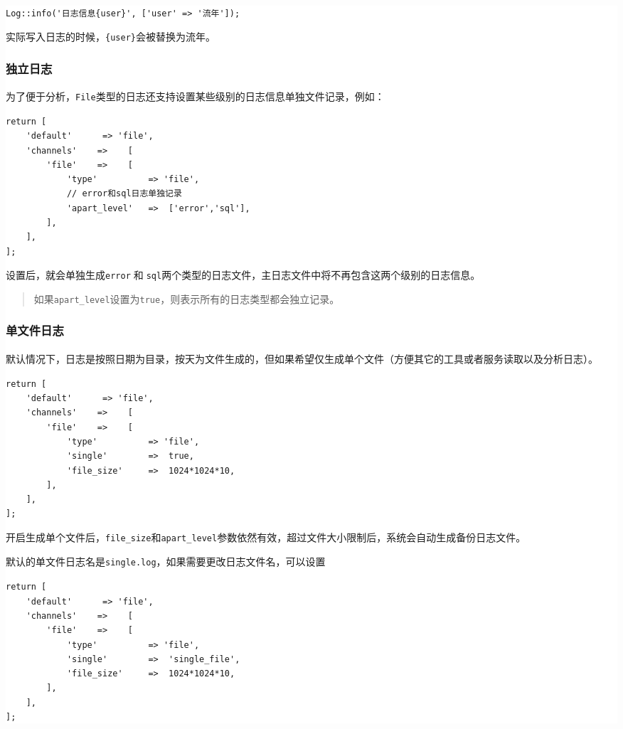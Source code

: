 ```
Log::info('日志信息{user}', ['user' => '流年']);
```

实际写入日志的时候，`{user}`会被替换为流年。

### 独立日志

为了便于分析，`File`类型的日志还支持设置某些级别的日志信息单独文件记录，例如：

```
return [
    'default'      => 'file',
    'channels'    =>    [
        'file'    =>    [
            'type'          => 'file', 
            // error和sql日志单独记录
            'apart_level'   =>  ['error','sql'],
        ],
    ],
];
```

设置后，就会单独生成`error` 和 `sql`两个类型的日志文件，主日志文件中将不再包含这两个级别的日志信息。

> 如果`apart_level`设置为`true`，则表示所有的日志类型都会独立记录。

### 单文件日志

默认情况下，日志是按照日期为目录，按天为文件生成的，但如果希望仅生成单个文件（方便其它的工具或者服务读取以及分析日志）。

```
return [
    'default'      => 'file',
    'channels'    =>    [
        'file'    =>    [
            'type'          => 'file', 
        	'single'		=>	true,
            'file_size'   	=> 	1024*1024*10,    
        ],
    ],
];
```

开启生成单个文件后，`file_size`和`apart_level`参数依然有效，超过文件大小限制后，系统会自动生成备份日志文件。

默认的单文件日志名是`single.log`，如果需要更改日志文件名，可以设置

```
return [
    'default'      => 'file',
    'channels'    =>    [
        'file'    =>    [
            'type'          => 'file', 
            'single'		=>	'single_file',
            'file_size'   	=> 	1024*1024*10,    
        ],
    ],
];
```
